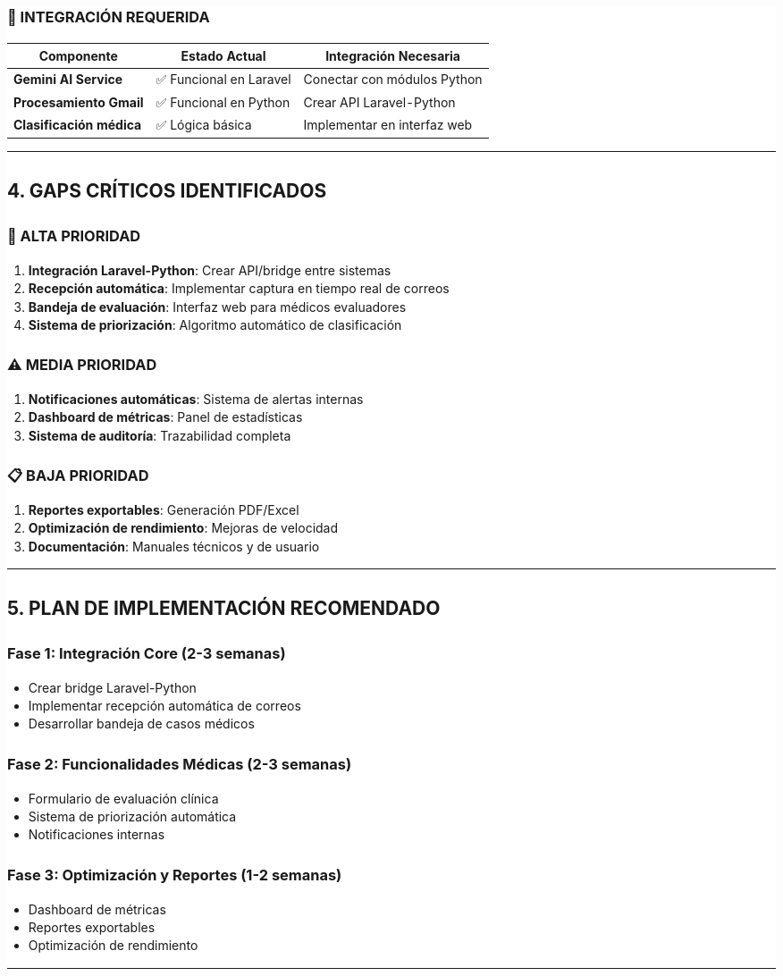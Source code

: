 ### 🔄 INTEGRACIÓN REQUERIDA

| Componente | Estado Actual | Integración Necesaria |
|------------|---------------|----------------------|
| **Gemini AI Service** | ✅ Funcional en Laravel | Conectar con módulos Python |
| **Procesamiento Gmail** | ✅ Funcional en Python | Crear API Laravel-Python |
| **Clasificación médica** | ✅ Lógica básica | Implementar en interfaz web |

---

## 4. GAPS CRÍTICOS IDENTIFICADOS

### 🚨 ALTA PRIORIDAD

1. **Integración Laravel-Python**: Crear API/bridge entre sistemas
2. **Recepción automática**: Implementar captura en tiempo real de correos
3. **Bandeja de evaluación**: Interfaz web para médicos evaluadores
4. **Sistema de priorización**: Algoritmo automático de clasificación

### ⚠️ MEDIA PRIORIDAD

1. **Notificaciones automáticas**: Sistema de alertas internas
2. **Dashboard de métricas**: Panel de estadísticas
3. **Sistema de auditoría**: Trazabilidad completa

### 📋 BAJA PRIORIDAD

1. **Reportes exportables**: Generación PDF/Excel
2. **Optimización de rendimiento**: Mejoras de velocidad
3. **Documentación**: Manuales técnicos y de usuario

---

## 5. PLAN DE IMPLEMENTACIÓN RECOMENDADO

### Fase 1: Integración Core (2-3 semanas)
- Crear bridge Laravel-Python
- Implementar recepción automática de correos
- Desarrollar bandeja de casos médicos

### Fase 2: Funcionalidades Médicas (2-3 semanas)
- Formulario de evaluación clínica
- Sistema de priorización automática
- Notificaciones internas

### Fase 3: Optimización y Reportes (1-2 semanas)
- Dashboard de métricas
- Reportes exportables
- Optimización de rendimiento

---